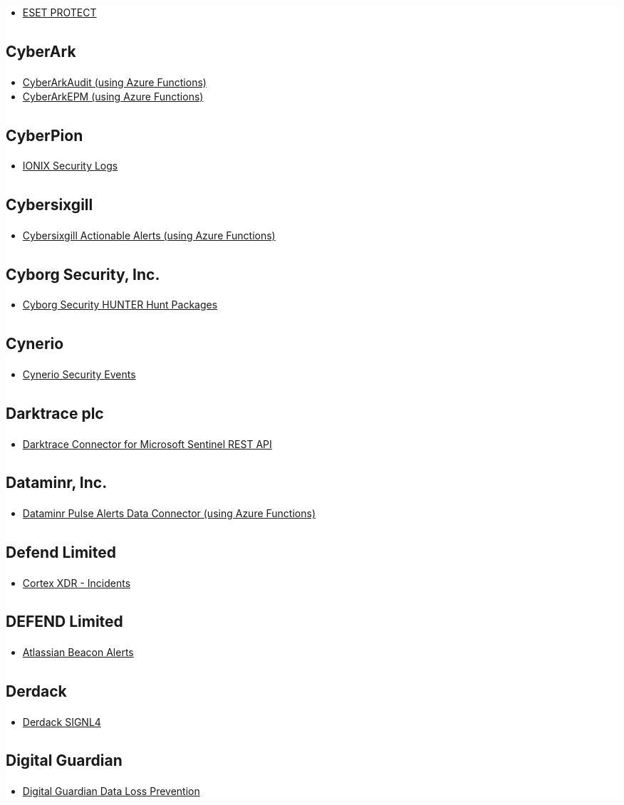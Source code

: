 - [ESET PROTECT](data-connectors/eset-protect.md)

## CyberArk

- [CyberArkAudit (using Azure Functions)](data-connectors/cyberarkaudit.md)
- [CyberArkEPM (using Azure Functions)](data-connectors/cyberarkepm.md)

## CyberPion

- [IONIX Security Logs](data-connectors/ionix-security-logs.md)

## Cybersixgill

- [Cybersixgill Actionable Alerts (using Azure Functions)](data-connectors/cybersixgill-actionable-alerts.md)

## Cyborg Security, Inc.

- [Cyborg Security HUNTER Hunt Packages](data-connectors/cyborg-security-hunter-hunt-packages.md)

## Cynerio

- [Cynerio Security Events](data-connectors/cynerio-security-events.md)

## Darktrace plc

- [Darktrace Connector for Microsoft Sentinel REST API](data-connectors/darktrace-connector-for-microsoft-sentinel-rest-api.md)

## Dataminr, Inc.

- [Dataminr Pulse Alerts Data Connector (using Azure Functions)](data-connectors/dataminr-pulse-alerts-data-connector.md)

## Defend Limited

- [Cortex XDR - Incidents](data-connectors/cortex-xdr-incidents.md)

## DEFEND Limited

- [Atlassian Beacon Alerts](data-connectors/atlassian-beacon-alerts.md)

## Derdack

- [Derdack SIGNL4](data-connectors/derdack-signl4.md)

## Digital Guardian

- [Digital Guardian Data Loss Prevention](data-connectors/digital-guardian-data-loss-prevention.md)
